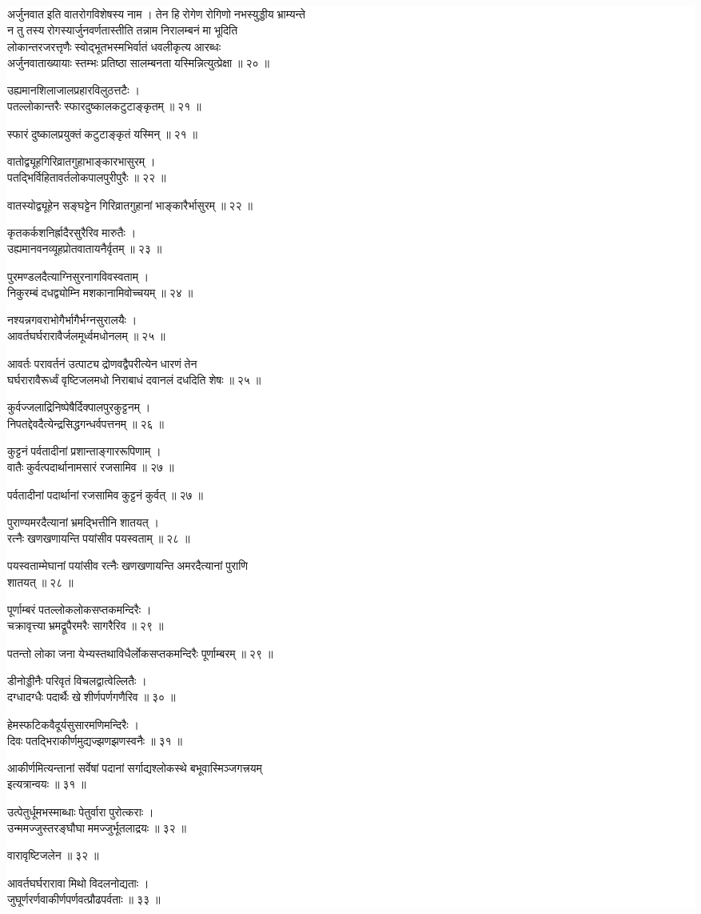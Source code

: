 अर्जुनवात इति वातरोगविशेषस्य नाम । तेन हि रोगेण रोगिणो नभस्युड्डीय भ्राम्यन्ते   
न तु तस्य रोगस्यार्जुनवर्णतास्तीति तन्नाम निरालम्बनं मा भूदिति   
लोकान्तरजरत्तृणैः स्वोद्भूतभस्मभिर्वातं धवलीकृत्य आरब्धः   
अर्जुनवाताख्यायाः स्तम्भः प्रतिष्ठा सालम्बनता यस्मिन्नित्युत्प्रेक्षा ॥ २० ॥  
  
उह्यमानशिलाजालप्रहारविलुठत्तटैः ।  
पतल्लोकान्तरैः स्फारदुष्कालकटुटाङ्कृतम् ॥ २१ ॥  
  
स्फारं दुष्कालप्रयुक्तं कटुटाङ्कृतं यस्मिन् ॥ २१ ॥  
  
वातोद्व्यूहगिरिव्रातगुहाभाङ्कारभासुरम् ।  
पतद्भिर्विहितावर्तलोकपालपुरीपुरैः ॥ २२ ॥  
  
वातस्योद्व्यूहेन सङ्घट्टेन गिरिव्रातगुहानां भाङ्कारैर्भासुरम् ॥ २२ ॥  
  
कृतकर्कशनिर्ह्रादैरसुरैरिव मारुतैः ।  
उह्यमानवनव्यूहप्रोतवातायनैर्वृतम् ॥ २३ ॥  
  
पुरमण्डलदैत्याग्निसुरनागविवस्वताम् ।  
निकुरम्बं दधद्व्योम्नि मशकानामिवोच्चयम् ॥ २४ ॥  
  
नश्यन्नगवराभोगैर्भागैर्भग्नसुरालयैः ।  
आवर्तघर्घरारावैर्जलमूर्ध्वमधोनलम् ॥ २५ ॥  
  
आवर्तः परावर्तनं उत्पाट्य द्रोणवद्वैपरीत्येन धारणं तेन   
घर्घरारावैरूर्ध्वं वृष्टिजलमधो निराबाधं दवानलं दधदिति शेषः ॥ २५ ॥  
  
कुर्वज्जलाद्रिनिष्पेषैर्दिक्पालपुरकुट्टनम् ।  
निपतद्देवदैत्येन्द्रसिद्धगन्धर्वपत्तनम् ॥ २६ ॥  
  
कुट्टनं पर्वतादीनां प्रशान्ताङ्गाररूपिणाम् ।  
वातैः कुर्वत्पदार्थानामसारं रजसामिव ॥ २७ ॥  
  
पर्वतादीनां पदार्थानां रजसामिव कुट्टनं कुर्वत् ॥ २७ ॥  
  
पुराण्यमरदैत्यानां भ्रमद्भित्तीनि शातयत् ।  
रत्नैः खणखणायन्ति पयांसीव पयस्वताम् ॥ २८ ॥  
  
पयस्वताम्मेघानां पयांसीव रत्नैः खणखणायन्ति अमरदैत्यानां पुराणि   
शातयत् ॥ २८ ॥  
  
पूर्णाम्बरं पतल्लोकलोकसप्तकमन्दिरैः ।  
चक्रावृत्त्या भ्रमद्रूपैरमरैः सागरैरिव ॥ २९ ॥  
  
पतन्तो लोका जना येभ्यस्तथाविधैर्लोकसप्तकमन्दिरैः पूर्णाम्बरम् ॥ २९ ॥  
  
डीनोड्डीनैः परिवृतं विचलद्वात्वेल्लितैः ।  
दग्धादग्धैः पदार्थैः खे शीर्णपर्णगणैरिव ॥ ३० ॥  
  
हेमस्फटिकवैदूर्यसुसारमणिमन्दिरैः ।  
दिवः पतद्भिराकीर्णमुद्यज्झणझणस्वनैः ॥ ३१ ॥  
  
आकीर्णमित्यन्तानां सर्वेषां पदानां सर्गाद्यश्लोकस्थे बभूवास्मिञ्जगत्त्रयम्   
इत्यत्रान्वयः ॥ ३१ ॥  
  
उत्पेतुर्धूमभस्माब्धाः पेतुर्वारा पुरोत्कराः ।  
उन्ममज्जुस्तरङ्घौघा ममज्जुर्भूतलाद्रयः ॥ ३२ ॥  
  
वारावृष्टिजलेन ॥ ३२ ॥  
  
आवर्तघर्घरारावा मिथो विदलनोद्यताः ।  
जुघूर्णरर्णवाकीर्णपर्णवत्प्रौढपर्वताः ॥ ३३ ॥  
  